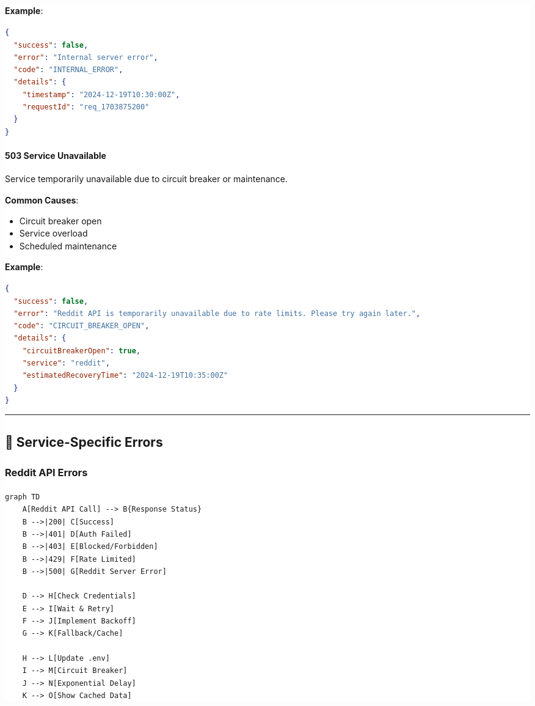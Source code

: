 **Example**:

```json
{
  "success": false,
  "error": "Internal server error",
  "code": "INTERNAL_ERROR",
  "details": {
    "timestamp": "2024-12-19T10:30:00Z",
    "requestId": "req_1703875200"
  }
}
```

#### **503 Service Unavailable**

Service temporarily unavailable due to circuit breaker or maintenance.

**Common Causes**:

* Circuit breaker open
* Service overload
* Scheduled maintenance

**Example**:

```json
{
  "success": false,
  "error": "Reddit API is temporarily unavailable due to rate limits. Please try again later.",
  "code": "CIRCUIT_BREAKER_OPEN",
  "details": {
    "circuitBreakerOpen": true,
    "service": "reddit",
    "estimatedRecoveryTime": "2024-12-19T10:35:00Z"
  }
}
```

***

## 🔧 Service-Specific Errors

### Reddit API Errors

```mermaid
graph TD
    A[Reddit API Call] --> B{Response Status}
    B -->|200| C[Success]
    B -->|401| D[Auth Failed]
    B -->|403| E[Blocked/Forbidden]
    B -->|429| F[Rate Limited]
    B -->|500| G[Reddit Server Error]
    
    D --> H[Check Credentials]
    E --> I[Wait & Retry]
    F --> J[Implement Backoff]
    G --> K[Fallback/Cache]
    
    H --> L[Update .env]
    I --> M[Circuit Breaker]
    J --> N[Exponential Delay]
    K --> O[Show Cached Data]
```
